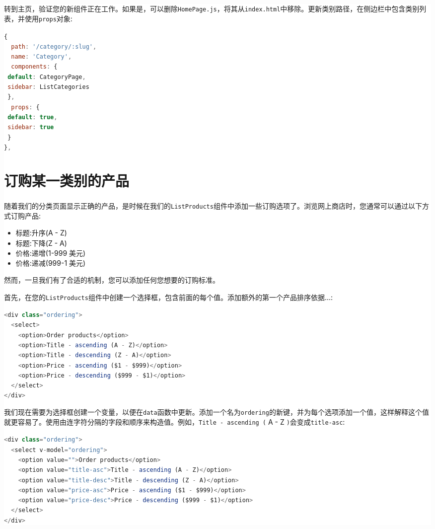 转到主页，验证您的新组件正在工作。如果是，可以删除`HomePage.js`，将其从`index.html`中移除。更新类别路径，在侧边栏中包含类别列表，并使用`props`对象:

```js
{
  path: '/category/:slug',
  name: 'Category',
  components: {
 default: CategoryPage,
 sidebar: ListCategories
 },
  props: {
 default: true, 
 sidebar: true
 }
},
```



# 订购某一类别的产品

随着我们的分类页面显示正确的产品，是时候在我们的`ListProducts`组件中添加一些订购选项了。浏览网上商店时，您通常可以通过以下方式订购产品:

*   标题:升序(A - Z)
*   标题:下降(Z - A)
*   价格:递增(1-999 美元)
*   价格:递减(999-1 美元)

然而，一旦我们有了合适的机制，您可以添加任何您想要的订购标准。

首先，在您的`ListProducts`组件中创建一个选择框，包含前面的每个值。添加额外的第一个产品排序依据...:

```js
<div class="ordering">
  <select>
    <option>Order products</option>
    <option>Title - ascending (A - Z)</option>
    <option>Title - descending (Z - A)</option>
    <option>Price - ascending ($1 - $999)</option>
    <option>Price - descending ($999 - $1)</option>
  </select>
</div>
```

我们现在需要为选择框创建一个变量，以便在`data`函数中更新。添加一个名为`ordering`的新键，并为每个选项添加一个值，这样解释这个值就更容易了。使用由连字符分隔的字段和顺序来构造值。例如，`Title - ascending (` A - Z `)`会变成`title-asc`:

```js
<div class="ordering">
  <select v-model="ordering">
    <option value="">Order products</option>
    <option value="title-asc">Title - ascending (A - Z)</option>
    <option value="title-desc">Title - descending (Z - A)</option>
    <option value="price-asc">Price - ascending ($1 - $999)</option>
    <option value="price-desc">Price - descending ($999 - $1)</option>
  </select>
</div>
```
